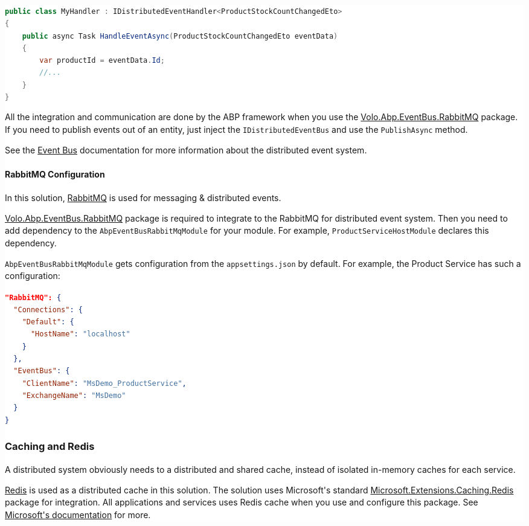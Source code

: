````csharp
public class MyHandler : IDistributedEventHandler<ProductStockCountChangedEto>
{
    public async Task HandleEventAsync(ProductStockCountChangedEto eventData)
    {
        var productId = eventData.Id;
        //...
    }
}
````

All the integration and communication are done by the ABP framework when you use the [Volo.Abp.EventBus.RabbitMQ](https://www.nuget.org/packages/Volo.Abp.EventBus.RabbitMQ) package. If you need to publish events out of an entity, just inject the `IDistributedEventBus` and use the `PublishAsync` method.

See the [Event Bus](../framework/infrastructure/event-bus) documentation for more information about the distributed event system.

#### RabbitMQ Configuration

In this solution, [RabbitMQ](https://www.rabbitmq.com/) is used for messaging & distributed events.

[Volo.Abp.EventBus.RabbitMQ](https://www.nuget.org/packages/Volo.Abp.EventBus.RabbitMQ) package is required to integrate to the RabbitMQ for distributed event system. Then you need to add dependency to the `AbpEventBusRabbitMqModule` for your module. For example, `ProductServiceHostModule` declares this dependency.

`AbpEventBusRabbitMqModule` gets configuration from the `appsettings.json` by default. For example, the Product Service has such a configuration:

````json
"RabbitMQ": {
  "Connections": {
    "Default": {
      "HostName": "localhost"
    }
  },
  "EventBus": {
    "ClientName": "MsDemo_ProductService",
    "ExchangeName": "MsDemo"
  }
}
````

### Caching and Redis

A distributed system obviously needs to a distributed and shared cache, instead of isolated in-memory caches for each service.

[Redis](https://redis.io/) is used as a distributed cache in this solution. The solution uses Microsoft's standard [Microsoft.Extensions.Caching.Redis](https://www.nuget.org/packages/Microsoft.Extensions.Caching.Redis) package for integration. All applications and services uses Redis cache when you use and configure this package. See [Microsoft's documentation](https://docs.microsoft.com/en-us/aspnet/core/performance/caching/distributed) for more.
